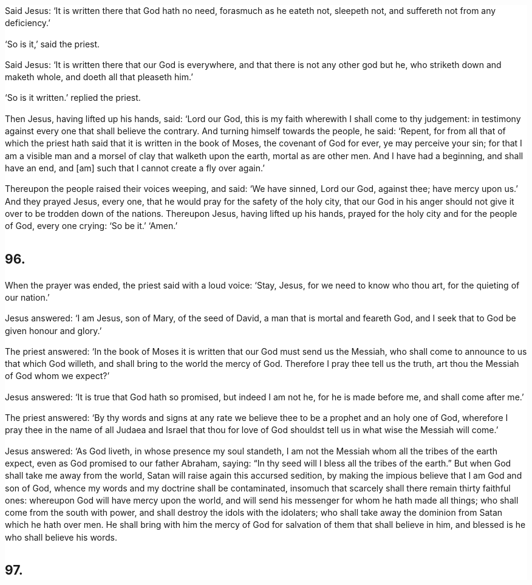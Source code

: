 Said Jesus: ‘It is written there that God hath no need, forasmuch as he eateth not, sleepeth not, and suffereth not from any deficiency.’

‘So is it,’ said the priest.

Said Jesus: ‘It is written there that our God is everywhere, and that there is not any other god but he, who striketh down and maketh whole, and doeth all that pleaseth him.’

‘So is it written.’ replied the priest.

Then Jesus, having lifted up his hands, said: ‘Lord our God, this is my faith wherewith I shall come to thy judgement: in testimony against every one that shall believe the contrary. And turning himself towards the people, he said: ‘Repent, for from all that of which the priest hath said that it is written in the book of Moses, the covenant of God for ever, ye may perceive your sin; for that I am a visible man and a morsel of clay that walketh upon the earth, mortal as are other men. And I have had a beginning, and shall have an end, and \[am\] such that I cannot create a fly over again.’

Thereupon the people raised their voices weeping, and said: ‘We have sinned, Lord our God, against thee; have mercy upon us.’ And they prayed Jesus, every one, that he would pray for the safety of the holy city, that our God in his anger should not give it over to be trodden down of the nations. Thereupon Jesus, having lifted up his hands, prayed for the holy city and for the people of God, every one crying: ‘So be it.’ ‘Amen.’



## 96.

When the prayer was ended, the priest said with a loud voice: ‘Stay, Jesus, for we need to know who thou art, for the quieting of our nation.’

Jesus answered: ‘I am Jesus, son of Mary, of the seed of David, a man that is mortal and feareth God, and I seek that to God be given honour and glory.’

The priest answered: ‘In the book of Moses it is written that our God must send us the Messiah, who shall come to announce to us that which God willeth, and shall bring to the world the mercy of God. Therefore I pray thee tell us the truth, art thou the Messiah of God whom we expect?’

Jesus answered: ‘It is true that God hath so promised, but indeed I am not he, for he is made before me, and shall come after me.’

The priest answered: ‘By thy words and signs at any rate we believe thee to be a prophet and an holy one of God, wherefore I pray thee in the name of all Judaea and Israel that thou for love of God shouldst tell us in what wise the Messiah will come.’

Jesus answered: ‘As God liveth, in whose presence my soul standeth, I am not the Messiah whom all the tribes of the earth expect, even as God promised to our father Abraham, saying: “In thy seed will I bless all the tribes of the earth.” But when God shall take me away from the world, Satan will raise again this accursed sedition, by making the impious believe that I am God and son of God, whence my words and my doctrine shall be contaminated, insomuch that scarcely shall there remain thirty faithful ones: whereupon God will have mercy upon the world, and will send his messenger for whom he hath made all things; who shall come from the south with power, and shall destroy the idols with the idolaters; who shall take away the dominion from Satan which he hath over men. He shall bring with him the mercy of God for salvation of them that shall believe in him, and blessed is he who shall believe his words.



## 97.
